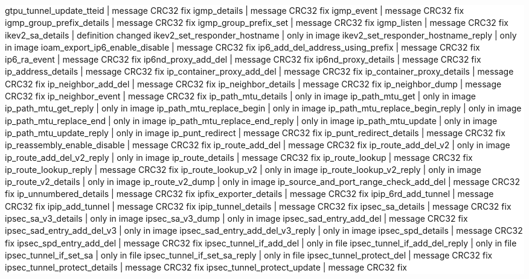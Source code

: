 gtpu_tunnel_update_tteid                                     | message CRC32 fix
igmp_details                                                 | message CRC32 fix
igmp_event                                                   | message CRC32 fix
igmp_group_prefix_details                                    | message CRC32 fix
igmp_group_prefix_set                                        | message CRC32 fix
igmp_listen                                                  | message CRC32 fix
ikev2_sa_details                                             | definition changed
ikev2_set_responder_hostname                                 | only in image
ikev2_set_responder_hostname_reply                           | only in image
ioam_export_ip6_enable_disable                               | message CRC32 fix
ip6_add_del_address_using_prefix                             | message CRC32 fix
ip6_ra_event                                                 | message CRC32 fix
ip6nd_proxy_add_del                                          | message CRC32 fix
ip6nd_proxy_details                                          | message CRC32 fix
ip_address_details                                           | message CRC32 fix
ip_container_proxy_add_del                                   | message CRC32 fix
ip_container_proxy_details                                   | message CRC32 fix
ip_neighbor_add_del                                          | message CRC32 fix
ip_neighbor_details                                          | message CRC32 fix
ip_neighbor_dump                                             | message CRC32 fix
ip_neighbor_event                                            | message CRC32 fix
ip_path_mtu_details                                          | only in image
ip_path_mtu_get                                              | only in image
ip_path_mtu_get_reply                                        | only in image
ip_path_mtu_replace_begin                                    | only in image
ip_path_mtu_replace_begin_reply                              | only in image
ip_path_mtu_replace_end                                      | only in image
ip_path_mtu_replace_end_reply                                | only in image
ip_path_mtu_update                                           | only in image
ip_path_mtu_update_reply                                     | only in image
ip_punt_redirect                                             | message CRC32 fix
ip_punt_redirect_details                                     | message CRC32 fix
ip_reassembly_enable_disable                                 | message CRC32 fix
ip_route_add_del                                             | message CRC32 fix
ip_route_add_del_v2                                          | only in image
ip_route_add_del_v2_reply                                    | only in image
ip_route_details                                             | message CRC32 fix
ip_route_lookup                                              | message CRC32 fix
ip_route_lookup_reply                                        | message CRC32 fix
ip_route_lookup_v2                                           | only in image
ip_route_lookup_v2_reply                                     | only in image
ip_route_v2_details                                          | only in image
ip_route_v2_dump                                             | only in image
ip_source_and_port_range_check_add_del                       | message CRC32 fix
ip_unnumbered_details                                        | message CRC32 fix
ipfix_exporter_details                                       | message CRC32 fix
ipip_6rd_add_tunnel                                          | message CRC32 fix
ipip_add_tunnel                                              | message CRC32 fix
ipip_tunnel_details                                          | message CRC32 fix
ipsec_sa_details                                             | message CRC32 fix
ipsec_sa_v3_details                                          | only in image
ipsec_sa_v3_dump                                             | only in image
ipsec_sad_entry_add_del                                      | message CRC32 fix
ipsec_sad_entry_add_del_v3                                   | only in image
ipsec_sad_entry_add_del_v3_reply                             | only in image
ipsec_spd_details                                            | message CRC32 fix
ipsec_spd_entry_add_del                                      | message CRC32 fix
ipsec_tunnel_if_add_del                                      | only in file
ipsec_tunnel_if_add_del_reply                                | only in file
ipsec_tunnel_if_set_sa                                       | only in file
ipsec_tunnel_if_set_sa_reply                                 | only in file
ipsec_tunnel_protect_del                                     | message CRC32 fix
ipsec_tunnel_protect_details                                 | message CRC32 fix
ipsec_tunnel_protect_update                                  | message CRC32 fix
